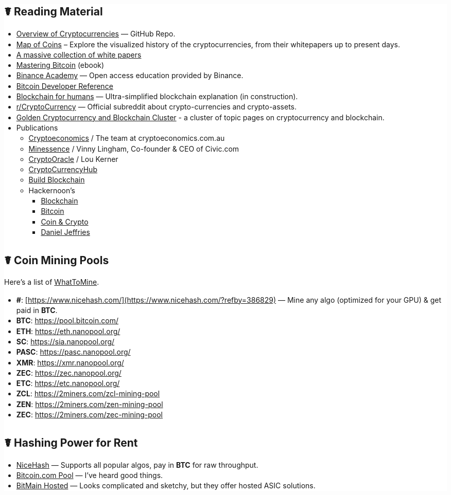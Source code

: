 ☤ Reading Material
------------------

-   [Overview of Cryptocurrencies](https://github.com/kilimchoi/cryptocurrency) — GitHub Repo.
-   [Map of Coins](http://mapofcoins.com) – Explore the visualized history of the cryptocurrencies, from their whitepapers up to present days.
-   [A massive collection of white papers](http://diyhpl.us/~bryan/papers2/bitcoin/)
-   [Mastering Bitcoin](https://github.com/bitcoinbook/bitcoinbook) (ebook)
-   [Binance Academy](https://www.binance.vision) — Open access education provided by Binance.
-   [Bitcoin Developer Reference](https://bitcoin.org/en/developer-reference)
-   [Blockchain for humans](https://github.com/anderson-joyle/blockchain-for-humans) — Ultra-simplified blockchain explanation (in construction).
-   [r/CryptoCurrency](https://www.reddit.com/r/CryptoCurrency/) — Official subreddit about crypto-currencies and crypto-assets.
-   [Golden Cryptocurrency and Blockchain Cluster](https://golden.com/wiki/Cluster%3A_Blockchain_%26_cryptocurrency) - a cluster of topic pages on cryptocurrency and blockchain.
-   Publications
    -   [Cryptoeconomics](https://medium.com/@cryptoeconomics) / The team at cryptoeconomics.com.au
    -   [Minessence](https://vinnylingham.com/) / Vinny Lingham, Co-founder & CEO of Civic.com
    -   [CryptoOracle](https://medium.com/crypto-oracle) / Lou Kerner
    -   [CryptoCurrencyHub](https://cryptocurrencyhub.io/)
    -   [Build Blockchain](https://www.buildblockchain.tech/newsletter/issues/)
    -   Hackernoon’s
        -   [Blockchain](https://hackernoon.com/blockchain/home)
        -   [Bitcoin](https://hackernoon.com/bitcoin/home)
        -   [Coin & Crypto](https://medium.com/@coinandcrypto)
        -   [Daniel Jeffries](https://hackernoon.com/@dan.jeffries)

☤ Coin Mining Pools
-------------------

Here’s a list of [WhatToMine](https://whattomine.com).

-   **\#**: [https://www.nicehash.com/](https://www.nicehash.com/?refby=386829) — Mine any algo (optimized for your GPU) & get paid in **BTC**.
-   **BTC**: https://pool.bitcoin.com/
-   **ETH**: https://eth.nanopool.org/
-   **SC**: https://sia.nanopool.org/
-   **PASC**: https://pasc.nanopool.org/
-   **XMR**: https://xmr.nanopool.org/
-   **ZEC**: https://zec.nanopool.org/
-   **ETC**: https://etc.nanopool.org/
-   **ZCL**: https://2miners.com/zcl-mining-pool
-   **ZEN**: https://2miners.com/zen-mining-pool
-   **ZEC**: https://2miners.com/zec-mining-pool

☤ Hashing Power for Rent
------------------------

-   [NiceHash](https://www.nicehash.com/?refby=386829) — Supports all popular algos, pay in **BTC** for raw throughput.
-   [Bitcoin.com Pool](https://pool.bitcoin.com/index_en.html) — I’ve heard good things.
-   [BitMain Hosted](https://bitmainwarranty.com/product-category/hosting/) — Looks complicated and sketchy, but they offer hosted ASIC solutions.
